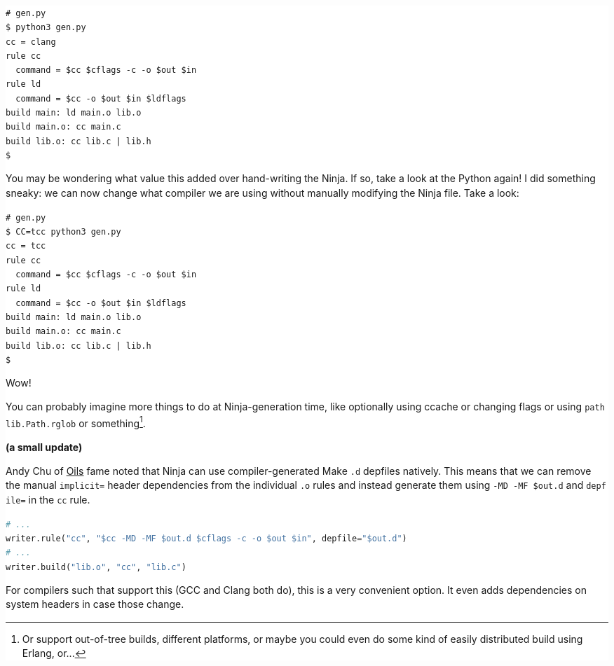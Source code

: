 ```console
# gen.py
$ python3 gen.py
cc = clang
rule cc
  command = $cc $cflags -c -o $out $in
rule ld
  command = $cc -o $out $in $ldflags
build main: ld main.o lib.o
build main.o: cc main.c
build lib.o: cc lib.c | lib.h
$
```

You may be wondering what value this added over hand-writing the Ninja. If so,
take a look at the Python again! I did something sneaky: we can now change what
compiler we are using without manually modifying the Ninja file. Take a look:

```console
# gen.py
$ CC=tcc python3 gen.py
cc = tcc
rule cc
  command = $cc $cflags -c -o $out $in
rule ld
  command = $cc -o $out $in $ldflags
build main: ld main.o lib.o
build main.o: cc main.c
build lib.o: cc lib.c | lib.h
$
```

Wow!

You can probably imagine more things to do at Ninja-generation time, like
optionally using ccache or changing flags or using `pathlib.Path.rglob` or
something[^other-ideas].

[^other-ideas]: Or support out-of-tree builds, different platforms, or maybe
    you could even do some kind of easily distributed build using Erlang, or...

**(a small update)**

Andy Chu of [Oils](https://www.oilshell.org/) fame noted that Ninja can use
compiler-generated Make `.d` depfiles natively. This means that we can remove
the manual `implicit=` header dependencies from the individual `.o` rules and
instead generate them using `-MD -MF $out.d` and `depfile=` in the `cc` rule.

```python
# ...
writer.rule("cc", "$cc -MD -MF $out.d $cflags -c -o $out $in", depfile="$out.d")
# ...
writer.build("lib.o", "cc", "lib.c")
```

For compilers such that support this (GCC and Clang both do), this is a very
convenient option. It even adds dependencies on system headers in case those
change.


[^tools]: There are a couple other pretty useful builtin tools like `compdb`,
[^migration]: It might be useful to have a tool that translates
[^how-to]: Andreas Zwinkau seems to think this might not actually be that